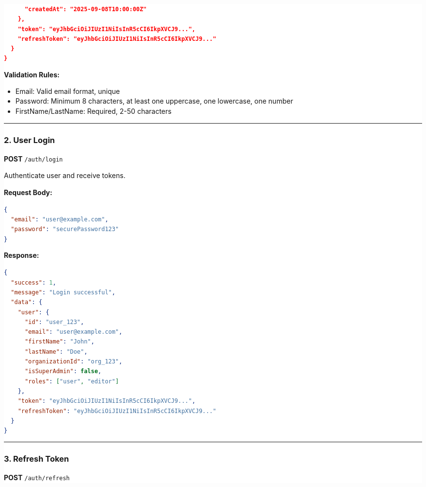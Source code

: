 ```json
      "createdAt": "2025-09-08T10:00:00Z"
    },
    "token": "eyJhbGciOiJIUzI1NiIsInR5cCI6IkpXVCJ9...",
    "refreshToken": "eyJhbGciOiJIUzI1NiIsInR5cCI6IkpXVCJ9..."
  }
}
```

**Validation Rules:**
- Email: Valid email format, unique
- Password: Minimum 8 characters, at least one uppercase, one lowercase, one number
- FirstName/LastName: Required, 2-50 characters

---

### 2. User Login
**POST** `/auth/login`

Authenticate user and receive tokens.

**Request Body:**
```json
{
  "email": "user@example.com",
  "password": "securePassword123"
}
```

**Response:**
```json
{
  "success": 1,
  "message": "Login successful",
  "data": {
    "user": {
      "id": "user_123",
      "email": "user@example.com",
      "firstName": "John",
      "lastName": "Doe",
      "organizationId": "org_123",
      "isSuperAdmin": false,
      "roles": ["user", "editor"]
    },
    "token": "eyJhbGciOiJIUzI1NiIsInR5cCI6IkpXVCJ9...",
    "refreshToken": "eyJhbGciOiJIUzI1NiIsInR5cCI6IkpXVCJ9..."
  }
}
```

---

### 3. Refresh Token
**POST** `/auth/refresh`
